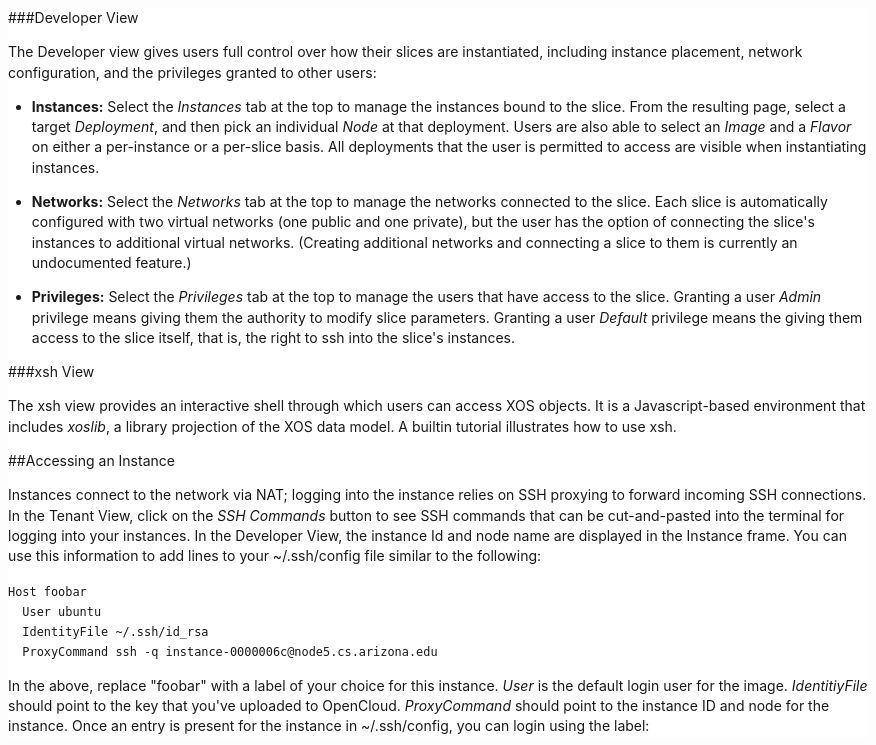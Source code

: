 ###<a name="developer-view">Developer View</a>

The Developer view gives users full control over how their slices are
instantiated, including instance placement, network configuration, and
the privileges granted to other users:

* **Instances:** Select the *Instances* tab at the top to manage the
  instances bound to the slice. From the resulting page, select a target
  *Deployment*, and then pick an individual *Node* at that deployment. 
  Users are also able to select an *Image* and a *Flavor* on either a
  per-instance or a per-slice basis. All deployments that the user is
  permitted to access are visible when instantiating instances.

* **Networks:** Select the *Networks* tab at the top to manage the
  networks connected to the slice. Each slice is automatically
  configured with two virtual networks (one public and one private),
  but the user has the option of connecting the slice's instances to
  additional virtual networks. (Creating additional networks and
  connecting a slice to them is currently an undocumented feature.)

* **Privileges:** Select the *Privileges* tab at the top to manage the
  users that have access to the slice. Granting a user *Admin*
  privilege means giving them the authority to modify slice
  parameters. Granting a user *Default* privilege means the giving
  them access to the slice itself, that is, the right to ssh into the
  slice's instances.

###xsh View

The xsh view provides an interactive shell through which users can
access XOS objects. It is a Javascript-based environment that includes
*xoslib*, a library projection of the XOS data model. A builtin
tutorial illustrates how to use xsh.

##<a name="access-instance">Accessing an Instance</a>

Instances connect to the network via NAT; logging into the instance relies
on SSH proxying to forward incoming SSH connections. In the Tenant View, 
click on the *SSH Commands* button to see SSH
commands that can be cut-and-pasted into the terminal for logging into
your instances. In the Developer
View, the instance Id and node name are displayed in the Instance frame.
You can use this information to add lines to your ~/.ssh/config file 
similar to the following:

```
Host foobar
  User ubuntu
  IdentityFile ~/.ssh/id_rsa
  ProxyCommand ssh -q instance-0000006c@node5.cs.arizona.edu
```

In the above, replace "foobar" with a label of your choice for this
instance.  *User* is the default login user for the image.
*IdentitiyFile* should point to the key that you've uploaded to
OpenCloud.  *ProxyCommand* should point to the instance ID and node
for the instance. Once an entry is present for the instance in
~/.ssh/config, you can login using the label:
